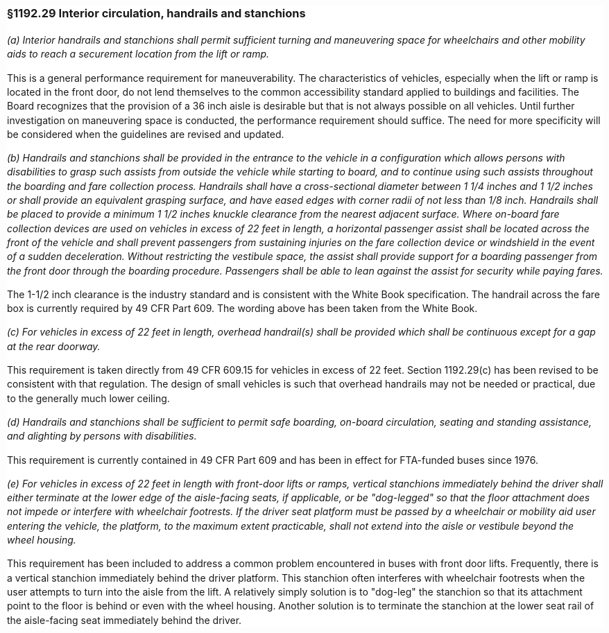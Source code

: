 ### §1192.29 Interior circulation, handrails and stanchions

*(a) Interior handrails and stanchions shall permit sufficient turning and maneuvering space for wheelchairs and other mobility aids to reach a securement location from the lift or ramp.*

This is a general performance requirement for maneuverability. The characteristics of vehicles, especially when the lift or ramp is located in the front door, do not lend themselves to the common accessibility standard applied to buildings and facilities. The Board recognizes that the provision of a 36 inch aisle is desirable but that is not always possible on all vehicles. Until further investigation on maneuvering space is conducted, the performance requirement should suffice. The need for more specificity will be considered when the guidelines are revised and updated.

*(b) Handrails and stanchions shall be provided in the entrance to the vehicle in a configuration which allows persons with disabilities to grasp such assists from outside the vehicle while starting to board, and to continue using such assists throughout the boarding and fare collection process. Handrails shall have a cross-sectional diameter between 1 1/4 inches and 1 1/2 inches or shall provide an equivalent grasping surface, and have eased edges with corner radii of not less than 1/8 inch. Handrails shall be placed to provide a minimum 1 1/2 inches knuckle clearance from the nearest adjacent surface. Where on-board fare collection devices are used on vehicles in excess of 22 feet in length, a horizontal passenger assist shall be located across the front of the vehicle and shall prevent passengers from sustaining injuries on the fare collection device or windshield in the event of a sudden deceleration. Without restricting the vestibule space, the assist shall provide support for a boarding passenger from the front door through the boarding procedure. Passengers shall be able to lean against the assist for security while paying fares.*

The 1-1/2 inch clearance is the industry standard and is consistent with the White Book specification. The handrail across the fare box is currently required by 49 CFR Part 609. The wording above has been taken from the White Book.

*(c) For vehicles in excess of 22 feet in length, overhead handrail(s) shall be provided which shall be continuous except for a gap at the rear doorway.*

This requirement is taken directly from 49 CFR 609.15 for vehicles in excess of 22 feet. Section 1192.29(c) has been revised to be consistent with that regulation. The design of small vehicles is such that overhead handrails may not be needed or practical, due to the generally much lower ceiling.

*(d) Handrails and stanchions shall be sufficient to permit safe boarding, on-board circulation, seating and standing assistance, and alighting by persons with disabilities.*

This requirement is currently contained in 49 CFR Part 609 and has been in effect for FTA-funded buses since 1976.

*(e) For vehicles in excess of 22 feet in length with front-door lifts or ramps, vertical stanchions immediately behind the driver shall either terminate at the lower edge of the aisle-facing seats, if applicable, or be "dog-legged" so that the floor attachment does not impede or interfere with wheelchair footrests. If the driver seat platform must be passed by a wheelchair or mobility aid user entering the vehicle, the platform, to the maximum extent practicable, shall not extend into the aisle or vestibule beyond the wheel housing.*

This requirement has been included to address a common problem encountered in buses with front door lifts. Frequently, there is a vertical stanchion immediately behind the driver platform. This stanchion often interferes with wheelchair footrests when the user attempts to turn into the aisle from the lift. A relatively simply solution is to "dog-leg" the stanchion so that its attachment point to the floor is behind or even with the wheel housing. Another solution is to terminate the stanchion at the lower seat rail of the aisle-facing seat immediately behind the driver.
